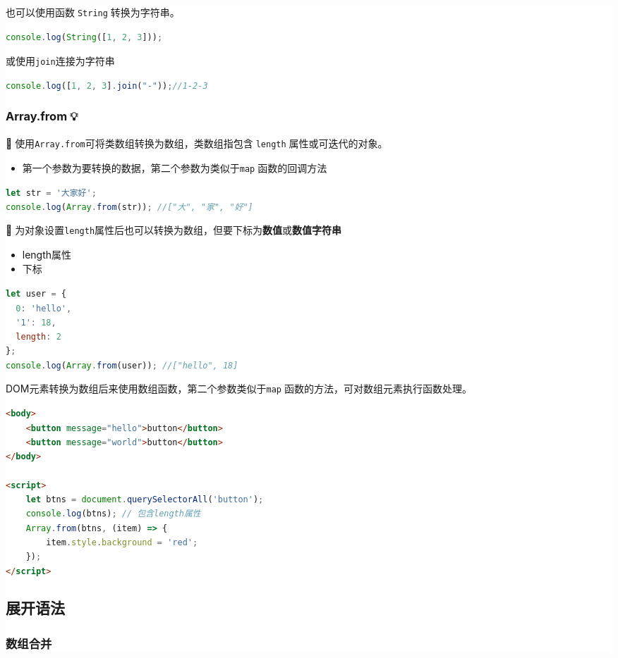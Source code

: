 也可以使用函数 `String` 转换为字符串。

```js
console.log(String([1, 2, 3]));
```

或使用`join`连接为字符串

```js
console.log([1, 2, 3].join("-"));//1-2-3
```

### Array.from 💡

📌 使用`Array.from`可将类数组转换为数组，类数组指包含 `length` 属性或可迭代的对象。

- 第一个参数为要转换的数据，第二个参数为类似于`map` 函数的回调方法

```js
let str = '大家好';
console.log(Array.from(str)); //["大", "家", "好"]
```

📗 为对象设置`length`属性后也可以转换为数组，但要下标为**数值**或**数值字符串**

- length属性
- 下标

```js
let user = {
  0: 'hello',
  '1': 18,
  length: 2
};
console.log(Array.from(user)); //["hello", 18]
```

DOM元素转换为数组后来使用数组函数，第二个参数类似于`map` 函数的方法，可对数组元素执行函数处理。

```html
<body>
    <button message="hello">button</button>
    <button message="world">button</button>
</body>

<script>
    let btns = document.querySelectorAll('button');
    console.log(btns); // 包含length属性
    Array.from(btns, (item) => {
        item.style.background = 'red';
    });
</script>
```

## 展开语法

### 数组合并
